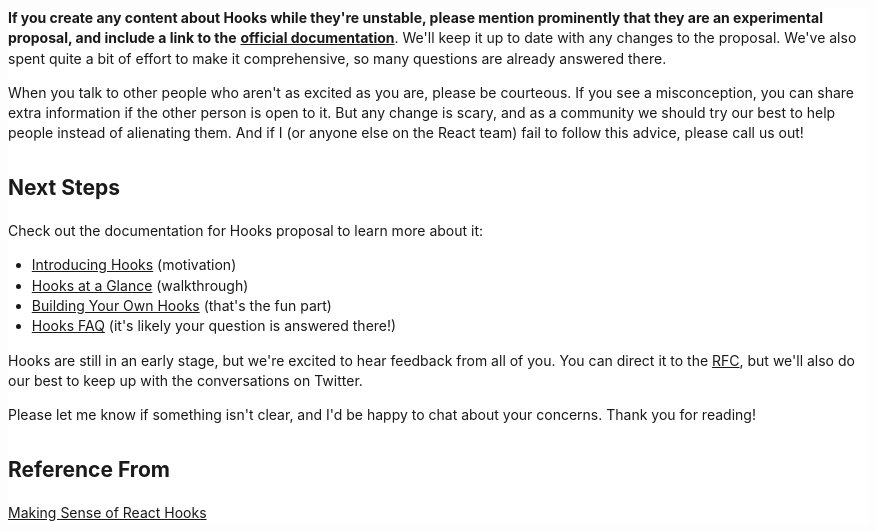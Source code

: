 **If you create any content about Hooks while they're unstable, please mention prominently that they are an experimental proposal, and include a link to the**
**[official documentation](https://reactjs.org/hooks)**.
We'll keep it up to date with any changes to the proposal. We've also spent quite a bit of effort to make it comprehensive, so many questions are already answered there.

When you talk to other people who aren't as excited as you are, please be courteous.
If you see a misconception, you can share extra information if the other person is open to it.
But any change is scary, and as a community we should try our best to help people instead of alienating them.
And if I (or anyone else on the React team) fail to follow this advice, please call us out!

## Next Steps

Check out the documentation for Hooks proposal to learn more about it:

- [Introducing Hooks](https://reactjs.org/docs/hooks-intro.html) (motivation)
- [Hooks at a Glance](https://reactjs.org/docs/hooks-overview.html) (walkthrough)
- [Building Your Own Hooks](https://reactjs.org/docs/hooks-custom.html) (that's the fun part)
- [Hooks FAQ](https://reactjs.org/docs/hooks-faq.html) (it's likely your question is answered there!)

Hooks are still in an early stage, but we're excited to hear feedback from all of you.
You can direct it to the [RFC](https://github.com/reactjs/rfcs/pull/68), but we'll also do our best to keep up with the conversations on Twitter.

Please let me know if something isn't clear, and I'd be happy to chat about your concerns.
Thank you for reading!

## Reference From

[Making Sense of React Hooks](https://medium.com/@dan_abramov/making-sense-of-react-hooks-fdbde8803889)